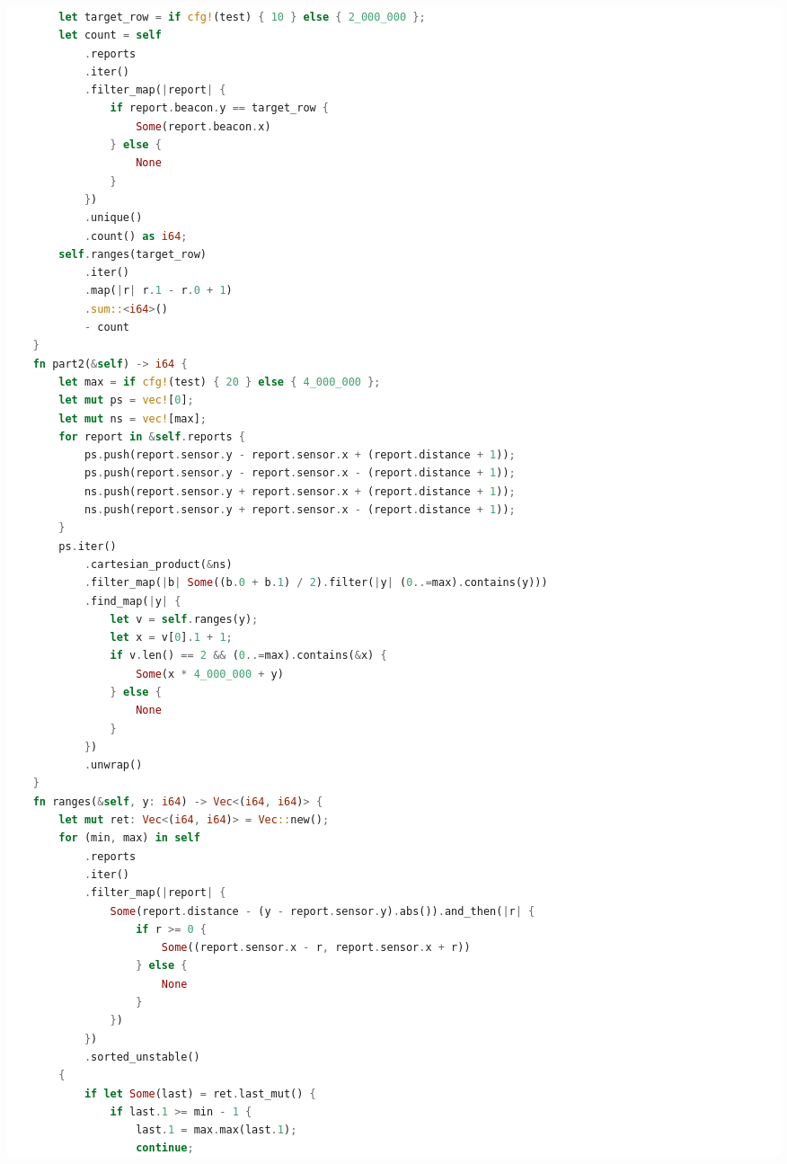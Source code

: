 ```rust
        let target_row = if cfg!(test) { 10 } else { 2_000_000 };
        let count = self
            .reports
            .iter()
            .filter_map(|report| {
                if report.beacon.y == target_row {
                    Some(report.beacon.x)
                } else {
                    None
                }
            })
            .unique()
            .count() as i64;
        self.ranges(target_row)
            .iter()
            .map(|r| r.1 - r.0 + 1)
            .sum::<i64>()
            - count
    }
    fn part2(&self) -> i64 {
        let max = if cfg!(test) { 20 } else { 4_000_000 };
        let mut ps = vec![0];
        let mut ns = vec![max];
        for report in &self.reports {
            ps.push(report.sensor.y - report.sensor.x + (report.distance + 1));
            ps.push(report.sensor.y - report.sensor.x - (report.distance + 1));
            ns.push(report.sensor.y + report.sensor.x + (report.distance + 1));
            ns.push(report.sensor.y + report.sensor.x - (report.distance + 1));
        }
        ps.iter()
            .cartesian_product(&ns)
            .filter_map(|b| Some((b.0 + b.1) / 2).filter(|y| (0..=max).contains(y)))
            .find_map(|y| {
                let v = self.ranges(y);
                let x = v[0].1 + 1;
                if v.len() == 2 && (0..=max).contains(&x) {
                    Some(x * 4_000_000 + y)
                } else {
                    None
                }
            })
            .unwrap()
    }
    fn ranges(&self, y: i64) -> Vec<(i64, i64)> {
        let mut ret: Vec<(i64, i64)> = Vec::new();
        for (min, max) in self
            .reports
            .iter()
            .filter_map(|report| {
                Some(report.distance - (y - report.sensor.y).abs()).and_then(|r| {
                    if r >= 0 {
                        Some((report.sensor.x - r, report.sensor.x + r))
                    } else {
                        None
                    }
                })
            })
            .sorted_unstable()
        {
            if let Some(last) = ret.last_mut() {
                if last.1 >= min - 1 {
                    last.1 = max.max(last.1);
                    continue;
```